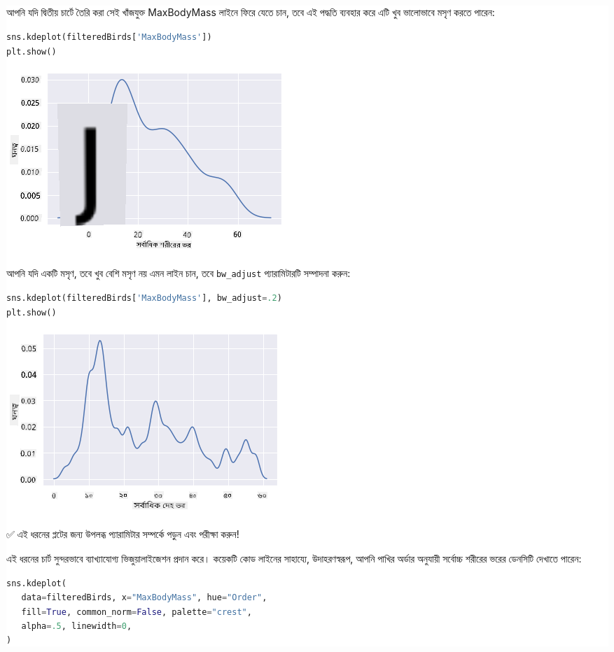 আপনি যদি দ্বিতীয় চার্টে তৈরি করা সেই খাঁজযুক্ত MaxBodyMass লাইনে ফিরে যেতে চান, তবে এই পদ্ধতি ব্যবহার করে এটি খুব ভালোভাবে মসৃণ করতে পারেন:

```python
sns.kdeplot(filteredBirds['MaxBodyMass'])
plt.show()
```
![মসৃণ শরীরের ভরের লাইন](../../../../translated_images/density2.8e7647257060ff544a1aaded57e8dd1887586bfe340139e9b77ac1e5287f7977.bn.png)

আপনি যদি একটি মসৃণ, তবে খুব বেশি মসৃণ নয় এমন লাইন চান, তবে `bw_adjust` প্যারামিটারটি সম্পাদনা করুন: 

```python
sns.kdeplot(filteredBirds['MaxBodyMass'], bw_adjust=.2)
plt.show()
```
![কম মসৃণ শরীরের ভরের লাইন](../../../../translated_images/density3.84ae27da82f31e6b83ad977646f029a1d21186574d7581facd70123b3eb257ee.bn.png)

✅ এই ধরনের প্লটের জন্য উপলব্ধ প্যারামিটার সম্পর্কে পড়ুন এবং পরীক্ষা করুন!

এই ধরনের চার্ট সুন্দরভাবে ব্যাখ্যাযোগ্য ভিজুয়ালাইজেশন প্রদান করে। কয়েকটি কোড লাইনের সাহায্যে, উদাহরণস্বরূপ, আপনি পাখির অর্ডার অনুযায়ী সর্বোচ্চ শরীরের ভরের ডেনসিটি দেখাতে পারেন:

```python
sns.kdeplot(
   data=filteredBirds, x="MaxBodyMass", hue="Order",
   fill=True, common_norm=False, palette="crest",
   alpha=.5, linewidth=0,
)
```
